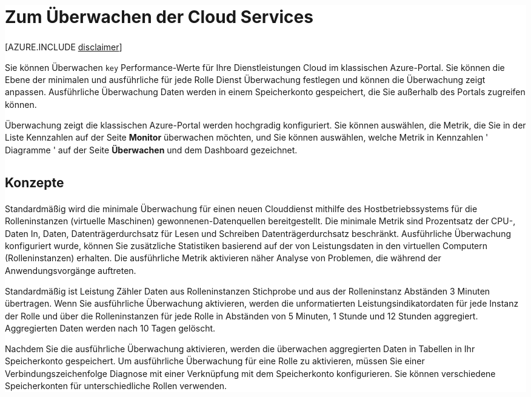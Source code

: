 <properties 
    pageTitle="So einen Clouddienst überwachen | Microsoft Azure" 
    description="Informationen Sie zum Überwachen der Cloud Services mithilfe des klassischen Azure-Portals." 
    services="cloud-services" 
    documentationCenter="" 
    authors="rboucher" 
    manager="timlt" 
    editor=""/>

<tags 
    ms.service="cloud-services" 
    ms.workload="tbd" 
    ms.tgt_pltfrm="na" 
    ms.devlang="na" 
    ms.topic="article" 
    ms.date="08/04/2015" 
    ms.author="robb"/>


# <a name="how-to-monitor-cloud-services"></a>Zum Überwachen der Cloud Services

[AZURE.INCLUDE [disclaimer](../../includes/disclaimer.md)]

Sie können Überwachen `key` Performance-Werte für Ihre Dienstleistungen Cloud im klassischen Azure-Portal. Sie können die Ebene der minimalen und ausführliche für jede Rolle Dienst Überwachung festlegen und können die Überwachung zeigt anpassen. Ausführliche Überwachung Daten werden in einem Speicherkonto gespeichert, die Sie außerhalb des Portals zugreifen können. 

Überwachung zeigt die klassischen Azure-Portal werden hochgradig konfiguriert. Sie können auswählen, die Metrik, die Sie in der Liste Kennzahlen auf der Seite **Monitor** überwachen möchten, und Sie können auswählen, welche Metrik in Kennzahlen ' Diagramme ' auf der Seite **Überwachen** und dem Dashboard gezeichnet. 

## <a name="concepts"></a>Konzepte

Standardmäßig wird die minimale Überwachung für einen neuen Clouddienst mithilfe des Hostbetriebssystems für die Rolleninstanzen (virtuelle Maschinen) gewonnenen-Datenquellen bereitgestellt. Die minimale Metrik sind Prozentsatz der CPU-, Daten In, Daten, Datenträgerdurchsatz für Lesen und Schreiben Datenträgerdurchsatz beschränkt. Ausführliche Überwachung konfiguriert wurde, können Sie zusätzliche Statistiken basierend auf der von Leistungsdaten in den virtuellen Computern (Rolleninstanzen) erhalten. Die ausführliche Metrik aktivieren näher Analyse von Problemen, die während der Anwendungsvorgänge auftreten.

Standardmäßig ist Leistung Zähler Daten aus Rolleninstanzen Stichprobe und aus der Rolleninstanz Abständen 3 Minuten übertragen. Wenn Sie ausführliche Überwachung aktivieren, werden die unformatierten Leistungsindikatordaten für jede Instanz der Rolle und über die Rolleninstanzen für jede Rolle in Abständen von 5 Minuten, 1 Stunde und 12 Stunden aggregiert. Aggregierten Daten werden nach 10 Tagen gelöscht.

Nachdem Sie die ausführliche Überwachung aktivieren, werden die überwachen aggregierten Daten in Tabellen in Ihr Speicherkonto gespeichert. Um ausführliche Überwachung für eine Rolle zu aktivieren, müssen Sie einer Verbindungszeichenfolge Diagnose mit einer Verknüpfung mit dem Speicherkonto konfigurieren. Sie können verschiedene Speicherkonten für unterschiedliche Rollen verwenden.
